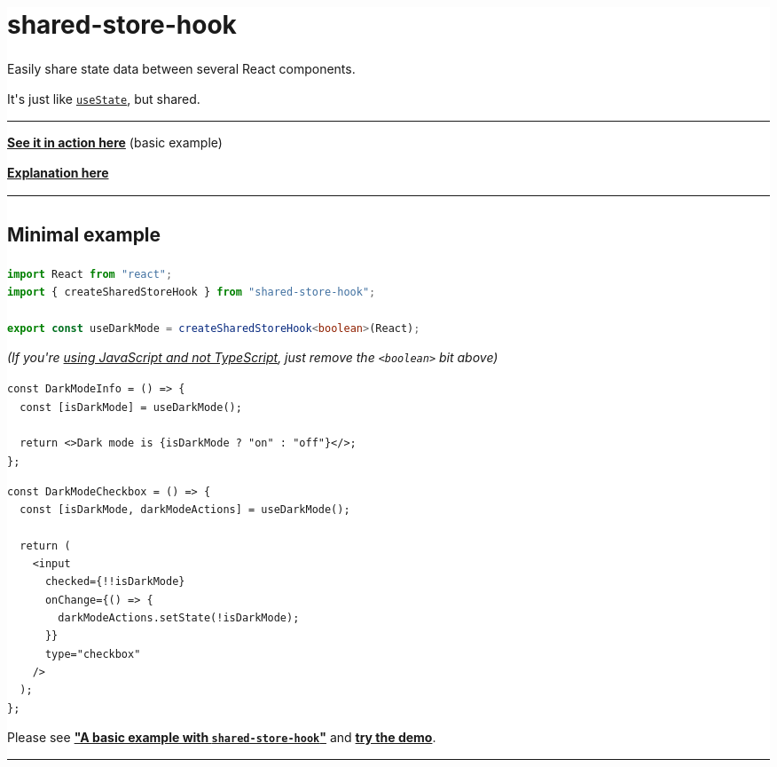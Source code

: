 # shared-store-hook

Easily share state data between several React components.

It's just like [`useState`](https://reactjs.org/docs/hooks-reference.html#usestate), but shared.

---

[**See it in action here**](https://codesandbox.io/s/basic-shared-store-hook-z3s2g?file=/src/components/ComponentA.tsx) (basic example)

[**Explanation here**](#a-basic-example-with-shared-store-hook)

---

## Minimal example

```ts
import React from "react";
import { createSharedStoreHook } from "shared-store-hook";

export const useDarkMode = createSharedStoreHook<boolean>(React);
```

_(If you're [using JavaScript and not TypeScript](#use-in-javascript-instead-of-typescript), just remove the `<boolean>` bit above)_

```tsx
const DarkModeInfo = () => {
  const [isDarkMode] = useDarkMode();

  return <>Dark mode is {isDarkMode ? "on" : "off"}</>;
};
```

```tsx
const DarkModeCheckbox = () => {
  const [isDarkMode, darkModeActions] = useDarkMode();

  return (
    <input
      checked={!!isDarkMode}
      onChange={() => {
        darkModeActions.setState(!isDarkMode);
      }}
      type="checkbox"
    />
  );
};
```

Please see **["A basic example with `shared-store-hook`"](#a-basic-example-with-shared-store-hook)** and **[try the demo](https://codesandbox.io/s/basic-shared-store-hook-z3s2g?file=/src/components/ComponentA.tsx)**.

---